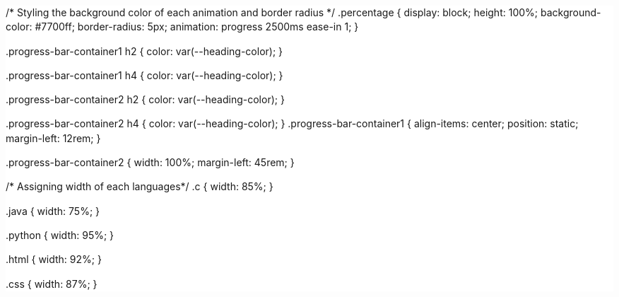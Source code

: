 /* Styling the background color of each 
animation and border radius */
.percentage {
    display: block;
    height: 100%;
    background-color: #7700ff;
    border-radius: 5px;
    animation: progress 2500ms ease-in 1;
}

.progress-bar-container1 h2 {
    color: var(--heading-color);
}

.progress-bar-container1 h4 {
    color: var(--heading-color);
}

.progress-bar-container2 h2 {
    color: var(--heading-color);
}

.progress-bar-container2 h4 {
    color: var(--heading-color);
}
.progress-bar-container1 {
    align-items: center;
    position: static;
    margin-left: 12rem;
}

.progress-bar-container2 {
    width: 100%;
    margin-left: 45rem;
}

/* Assigning width of each languages*/
.c {
    width: 85%;
}

.java {
    width: 75%;
}

.python {
    width: 95%;
}

.html {
    width: 92%;
}

.css {
    width: 87%;
}
